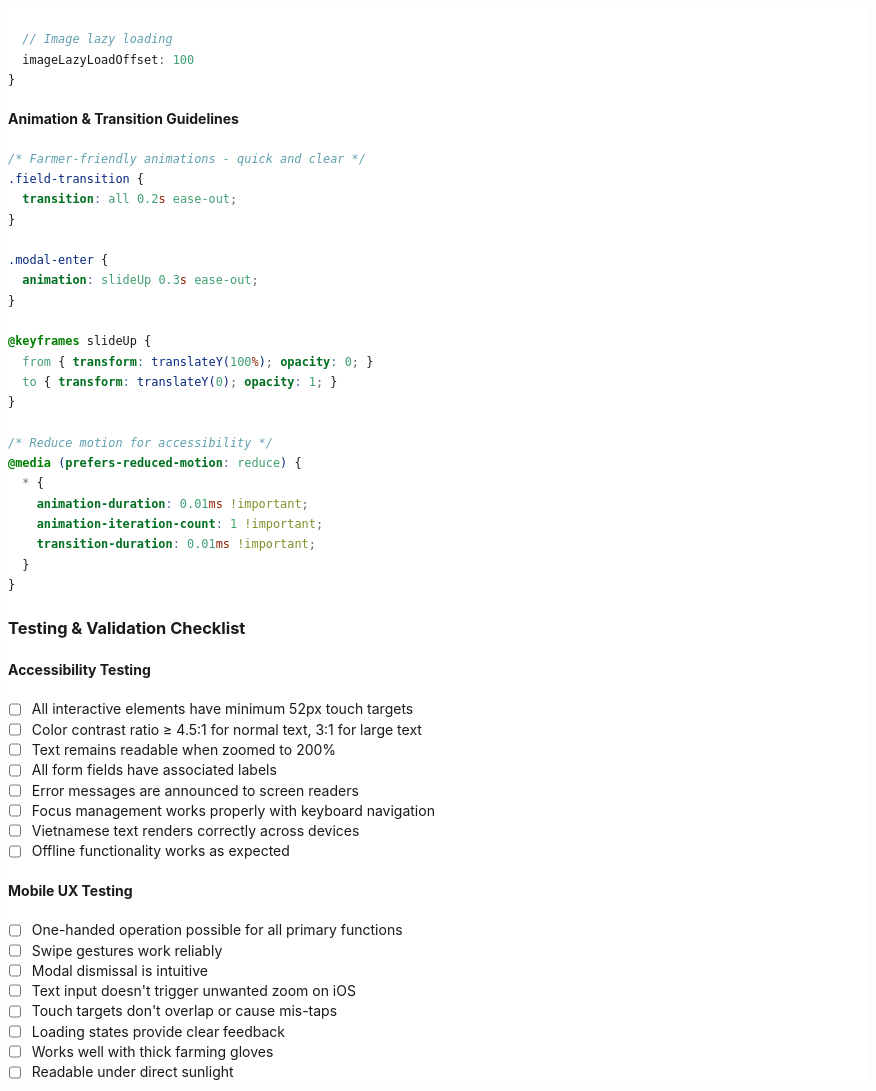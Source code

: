 ```typescript
  
  // Image lazy loading
  imageLazyLoadOffset: 100
}
```

#### **Animation & Transition Guidelines**
```css
/* Farmer-friendly animations - quick and clear */
.field-transition {
  transition: all 0.2s ease-out;
}

.modal-enter {
  animation: slideUp 0.3s ease-out;
}

@keyframes slideUp {
  from { transform: translateY(100%); opacity: 0; }
  to { transform: translateY(0); opacity: 1; }
}

/* Reduce motion for accessibility */
@media (prefers-reduced-motion: reduce) {
  * {
    animation-duration: 0.01ms !important;
    animation-iteration-count: 1 !important;
    transition-duration: 0.01ms !important;
  }
}
```

### **Testing & Validation Checklist**

#### **Accessibility Testing**
- [ ] All interactive elements have minimum 52px touch targets
- [ ] Color contrast ratio ≥ 4.5:1 for normal text, 3:1 for large text  
- [ ] Text remains readable when zoomed to 200%
- [ ] All form fields have associated labels
- [ ] Error messages are announced to screen readers
- [ ] Focus management works properly with keyboard navigation
- [ ] Vietnamese text renders correctly across devices
- [ ] Offline functionality works as expected

#### **Mobile UX Testing**
- [ ] One-handed operation possible for all primary functions
- [ ] Swipe gestures work reliably 
- [ ] Modal dismissal is intuitive
- [ ] Text input doesn't trigger unwanted zoom on iOS
- [ ] Touch targets don't overlap or cause mis-taps
- [ ] Loading states provide clear feedback
- [ ] Works well with thick farming gloves
- [ ] Readable under direct sunlight
